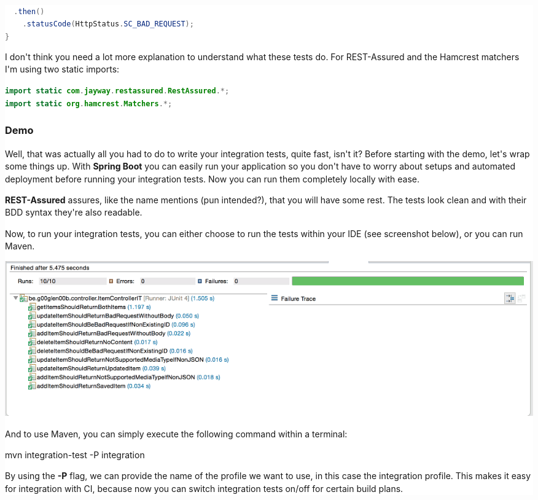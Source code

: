 ```java
  .then()
    .statusCode(HttpStatus.SC_BAD_REQUEST);
}
```

I don't think you need a lot more explanation to understand what these tests do. For REST-Assured and the Hamcrest matchers I'm using two static imports:

```java
import static com.jayway.restassured.RestAssured.*;
import static org.hamcrest.Matchers.*;
```

### Demo

Well, that was actually all you had to do to write your integration tests, quite fast, isn't it? Before starting with the demo, let's wrap some things up. With **Spring Boot** you can easily run your application so you don't have to worry about setups and automated deployment before running your integration tests. Now you can run them completely locally with ease.

**REST-Assured** assures, like the name mentions (pun intended?), that you will have some rest. The tests look clean and with their BDD syntax they're also readable.

Now, to run your integration tests, you can either choose to run the tests within your IDE (see screenshot below), or you can run Maven.

![ide-integration-test](content/posts/2015/2015-01-24-spring-boot-rest-assured/images/ide-integration-test.png)

And to use Maven, you can simply execute the following command within a terminal:

  mvn integration-test -P integration

By using the **\-P** flag, we can provide the name of the profile we want to use, in this case the integration profile. This makes it easy for integration with CI, because now you can switch integration tests on/off for certain build plans.
